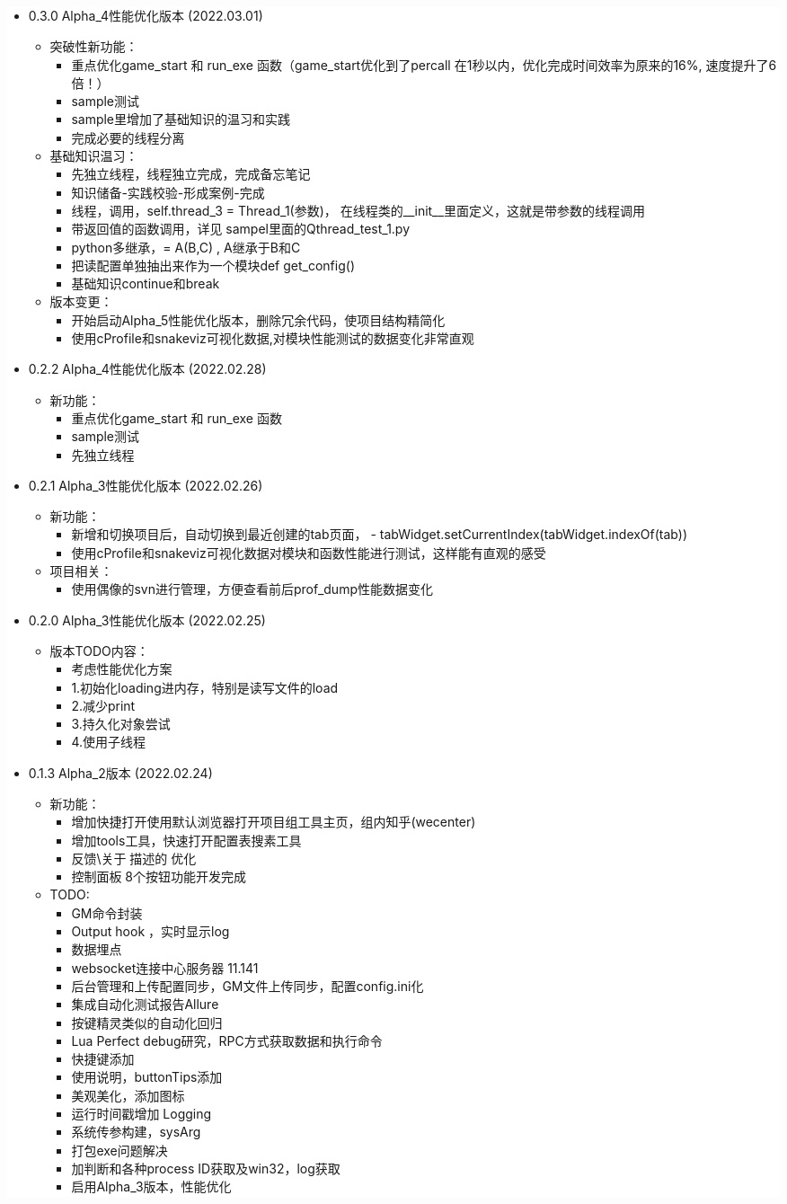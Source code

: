 
 - 0.3.0 Alpha_4性能优化版本 (2022.03.01)
    - 突破性新功能：
        - 重点优化game_start 和 run_exe 函数（game_start优化到了percall 在1秒以内，优化完成时间效率为原来的16%, 速度提升了6倍！）
        - sample测试
        - sample里增加了基础知识的温习和实践
        - 完成必要的线程分离
    - 基础知识温习：
        - 先独立线程，线程独立完成，完成备忘笔记
        - 知识储备-实践校验-形成案例-完成
        - 线程，调用，self.thread_3 = Thread_1(参数)， 在线程类的__init__里面定义，这就是带参数的线程调用
        - 带返回值的函数调用，详见 sampel里面的Qthread_test_1.py
        - python多继承，= A(B,C)  ,  A继承于B和C
        - 把读配置单独抽出来作为一个模块def get_config()
        - 基础知识continue和break
    - 版本变更：
        - 开始启动Alpha_5性能优化版本，删除冗余代码，使项目结构精简化
        - 使用cProfile和snakeviz可视化数据,对模块性能测试的数据变化非常直观


 - 0.2.2 Alpha_4性能优化版本 (2022.02.28)
    - 新功能：
        - 重点优化game_start 和 run_exe 函数
        - sample测试
        - 先独立线程


 - 0.2.1 Alpha_3性能优化版本 (2022.02.26)
    - 新功能：
        - 新增和切换项目后，自动切换到最近创建的tab页面， - tabWidget.setCurrentIndex(tabWidget.indexOf(tab))
        - 使用cProfile和snakeviz可视化数据对模块和函数性能进行测试，这样能有直观的感受
    - 项目相关：
        - 使用偶像的svn进行管理，方便查看前后prof_dump性能数据变化


 - 0.2.0 Alpha_3性能优化版本 (2022.02.25)
    - 版本TODO内容：
        - 考虑性能优化方案
        - 1.初始化loading进内存，特别是读写文件的load
        - 2.减少print
        - 3.持久化对象尝试
        - 4.使用子线程


 - 0.1.3 Alpha_2版本 (2022.02.24)
    - 新功能：
        - 增加快捷打开使用默认浏览器打开项目组工具主页，组内知乎(wecenter)
        - 增加tools工具，快速打开配置表搜素工具
        - 反馈\关于 描述的 优化
        - 控制面板 8个按钮功能开发完成
    - TODO:
        - GM命令封装
        - Output hook ，实时显示log
        - 数据埋点
        - websocket连接中心服务器 11.141
        - 后台管理和上传配置同步，GM文件上传同步，配置config.ini化
        - 集成自动化测试报告Allure
        - 按键精灵类似的自动化回归  
        - Lua Perfect debug研究，RPC方式获取数据和执行命令
        - 快捷键添加
        - 使用说明，buttonTips添加
        - 美观美化，添加图标
        - 运行时间戳增加 Logging 
        - 系统传参构建，sysArg
        - 打包exe问题解决
        - 加判断和各种process ID获取及win32，log获取
        - 启用Alpha_3版本，性能优化
